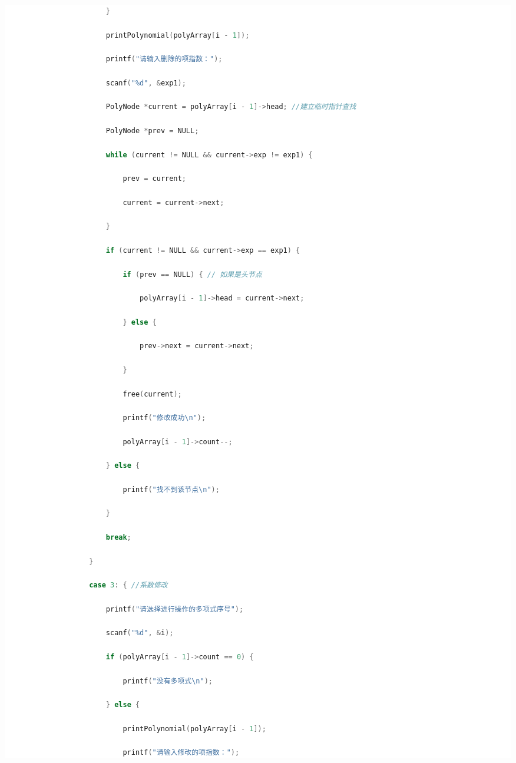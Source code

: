 ```c
                        }

                        printPolynomial(polyArray[i - 1]);

                        printf("请输入删除的项指数：");

                        scanf("%d", &exp1);

                        PolyNode *current = polyArray[i - 1]->head; //建立临时指针查找

                        PolyNode *prev = NULL;

                        while (current != NULL && current->exp != exp1) {

                            prev = current;

                            current = current->next;

                        }

                        if (current != NULL && current->exp == exp1) {

                            if (prev == NULL) { // 如果是头节点

                                polyArray[i - 1]->head = current->next;

                            } else {

                                prev->next = current->next;

                            }

                            free(current);

                            printf("修改成功\n");

                            polyArray[i - 1]->count--;

                        } else {

                            printf("找不到该节点\n");

                        }

                        break;

                    }

                    case 3: { //系数修改

                        printf("请选择进行操作的多项式序号");

                        scanf("%d", &i);

                        if (polyArray[i - 1]->count == 0) {

                            printf("没有多项式\n");

                        } else {

                            printPolynomial(polyArray[i - 1]);

                            printf("请输入修改的项指数：");
```